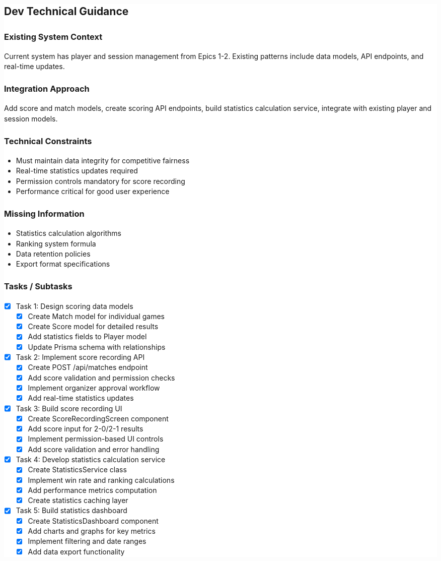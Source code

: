 ## Dev Technical Guidance

### Existing System Context

Current system has player and session management from Epics 1-2. Existing patterns include data models, API endpoints, and real-time updates.

### Integration Approach

Add score and match models, create scoring API endpoints, build statistics calculation service, integrate with existing player and session models.

### Technical Constraints

- Must maintain data integrity for competitive fairness
- Real-time statistics updates required
- Permission controls mandatory for score recording
- Performance critical for good user experience

### Missing Information

- Statistics calculation algorithms
- Ranking system formula
- Data retention policies
- Export format specifications

### Tasks / Subtasks

- [x] Task 1: Design scoring data models
  - [x] Create Match model for individual games
  - [x] Create Score model for detailed results
  - [x] Add statistics fields to Player model
  - [x] Update Prisma schema with relationships

- [x] Task 2: Implement score recording API
  - [x] Create POST /api/matches endpoint
  - [x] Add score validation and permission checks
  - [x] Implement organizer approval workflow
  - [x] Add real-time statistics updates

- [x] Task 3: Build score recording UI
  - [x] Create ScoreRecordingScreen component
  - [x] Add score input for 2-0/2-1 results
  - [x] Implement permission-based UI controls
  - [x] Add score validation and error handling

- [x] Task 4: Develop statistics calculation service
  - [x] Create StatisticsService class
  - [x] Implement win rate and ranking calculations
  - [x] Add performance metrics computation
  - [x] Create statistics caching layer

- [x] Task 5: Build statistics dashboard
  - [x] Create StatisticsDashboard component
  - [x] Add charts and graphs for key metrics
  - [x] Implement filtering and date ranges
  - [x] Add data export functionality
